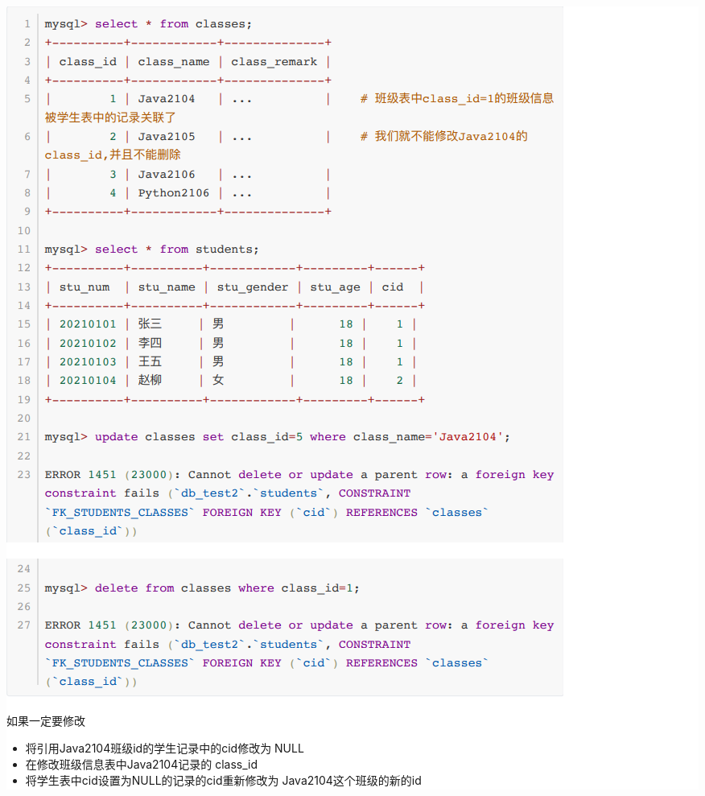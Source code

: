 ![image-20230511194542550](MySQLimage/image-20230511194542550.png) 

![image-20230511194558634](MySQLimage/image-20230511194558634.png) 

如果一定要修改

- 将引用Java2104班级id的学⽣记录中的cid修改为 NULL 
- 在修改班级信息表中Java2104记录的 class_id
- 将学⽣表中cid设置为NULL的记录的cid重新修改为 Java2104这个班级的新的id
